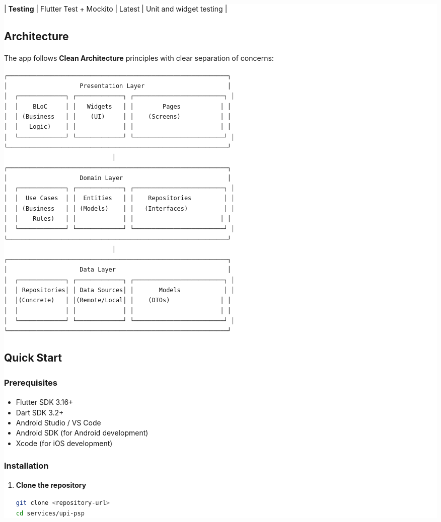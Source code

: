 | **Testing** | Flutter Test + Mockito | Latest | Unit and widget testing |

## Architecture

The app follows **Clean Architecture** principles with clear separation of concerns:

```
┌─────────────────────────────────────────────────────────────┐
│                    Presentation Layer                       │
│  ┌─────────────┐ ┌─────────────┐ ┌─────────────────────────┐ │
│  │    BLoC     │ │   Widgets   │ │        Pages           │ │
│  │ (Business   │ │    (UI)     │ │    (Screens)           │ │
│  │   Logic)    │ │             │ │                        │ │
│  └─────────────┘ └─────────────┘ └─────────────────────────┘ │
└─────────────────────────────────────────────────────────────┘
                              │
┌─────────────────────────────────────────────────────────────┐
│                    Domain Layer                             │
│  ┌─────────────┐ ┌─────────────┐ ┌─────────────────────────┐ │
│  │  Use Cases  │ │  Entities   │ │    Repositories         │ │
│  │ (Business   │ │ (Models)    │ │   (Interfaces)          │ │
│  │    Rules)   │ │             │ │                        │ │
│  └─────────────┘ └─────────────┘ └─────────────────────────┘ │
└─────────────────────────────────────────────────────────────┘
                              │
┌─────────────────────────────────────────────────────────────┐
│                    Data Layer                               │
│  ┌─────────────┐ ┌─────────────┐ ┌─────────────────────────┐ │
│  │ Repositories│ │ Data Sources│ │       Models            │ │
│  │(Concrete)   │ │(Remote/Local│ │    (DTOs)              │ │
│  │             │ │             │ │                        │ │
│  └─────────────┘ └─────────────┘ └─────────────────────────┘ │
└─────────────────────────────────────────────────────────────┘
```

## Quick Start

### Prerequisites
- Flutter SDK 3.16+
- Dart SDK 3.2+
- Android Studio / VS Code
- Android SDK (for Android development)
- Xcode (for iOS development)

### Installation

1. **Clone the repository**
   ```bash
   git clone <repository-url>
   cd services/upi-psp
   ```
